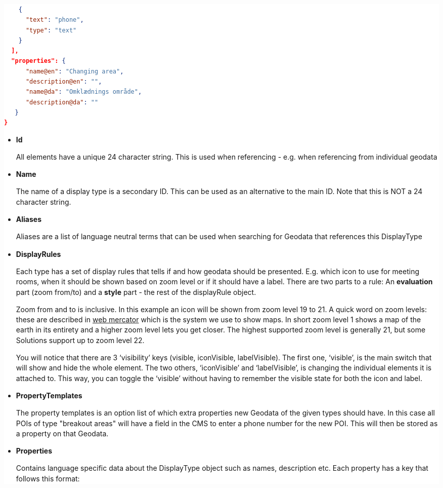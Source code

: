 ```json
    {
      "text": "phone",
      "type": "text"
    }
  ],
  "properties": {
      "name@en": "Changing area",
      "description@en": "",
      "name@da": "Omklædnings område",
      "description@da": ""
   }
}
```

* **Id**

    All elements have a unique 24 character string. This is used when referencing - e.g. when referencing from individual geodata

* **Name**

    The name of a display type is a secondary ID. This can be used as an alternative to the main ID. Note that this is NOT a 24 character string.

* **Aliases**

    Aliases are a list of language neutral terms that can be used when searching for Geodata that references this DisplayType

* **DisplayRules**

    Each type has a set of display rules that tells if and how geodata should be presented. E.g. which icon to use for meeting rooms, when it should be shown based on zoom level or if it should have a label. There are two parts to a rule: An **evaluation** part (zoom from/to) and a **style** part - the rest of the displayRule object.

    Zoom from and to is inclusive. In this example an icon will be shown from zoom level 19 to 21. A quick word on zoom levels: these are described in [web mercator](https://en.wikipedia.org/wiki/Web_Mercator_projection) which is the system we use to show maps. In short zoom level 1 shows a map of the earth in its entirety and a higher zoom level lets you get closer. The highest supported zoom level is generally 21, but some Solutions support up to zoom level 22.

    You will notice that there are 3 ‘visibility’ keys (visible, iconVisible, labelVisible). The first one, ‘visible’, is the main switch that will show and hide the whole element. The two others, ‘iconVisible’ and ‘labelVisible’, is changing the individual elements it is attached to. This way, you can toggle the ‘visible’ without having to remember the visible state for both the icon and label.

* **PropertyTemplates**

    The property templates is an option list of which extra properties new Geodata of the given types should have. In this case all POIs of type "breakout areas" will have a field in the CMS to enter a phone number for the new POI. This will then be stored as a property on that Geodata.

* **Properties**

    Contains language specific data about the DisplayType object such as names, description etc. Each property has a key that follows this format:
